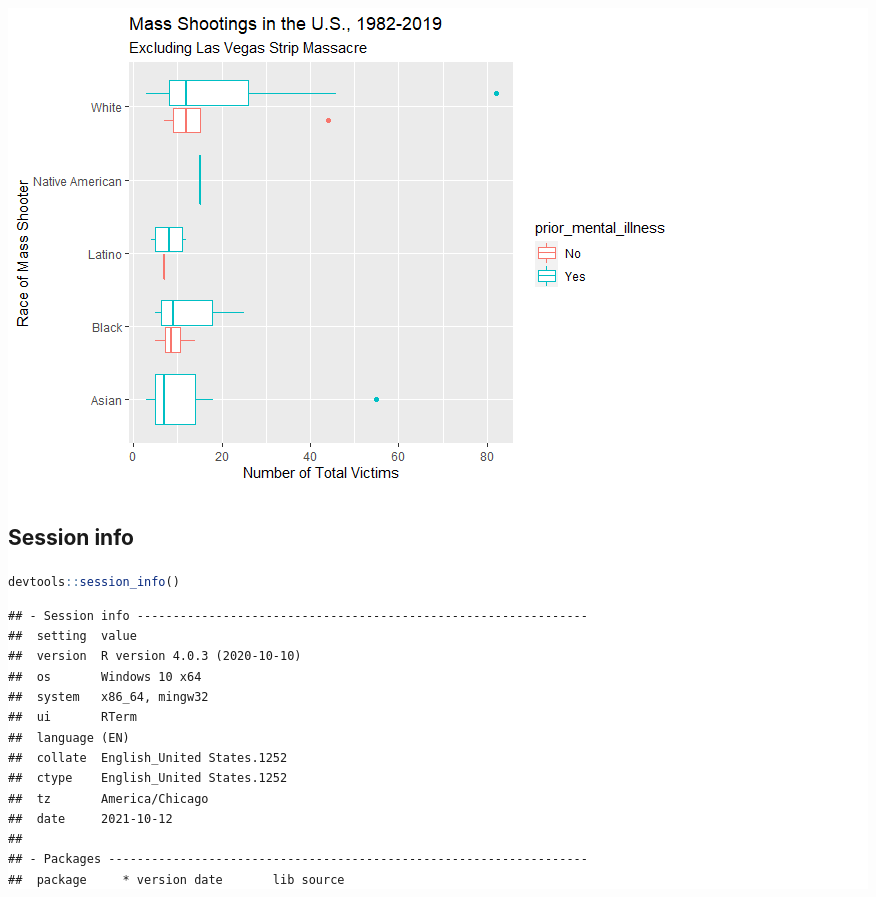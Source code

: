 ![](mass-shootings_files/figure-gfm/unnamed-chunk-8-3.png)

## Session info

``` r
devtools::session_info()
```

    ## - Session info ---------------------------------------------------------------
    ##  setting  value                       
    ##  version  R version 4.0.3 (2020-10-10)
    ##  os       Windows 10 x64              
    ##  system   x86_64, mingw32             
    ##  ui       RTerm                       
    ##  language (EN)                        
    ##  collate  English_United States.1252  
    ##  ctype    English_United States.1252  
    ##  tz       America/Chicago             
    ##  date     2021-10-12                  
    ## 
    ## - Packages -------------------------------------------------------------------
    ##  package     * version date       lib source                        